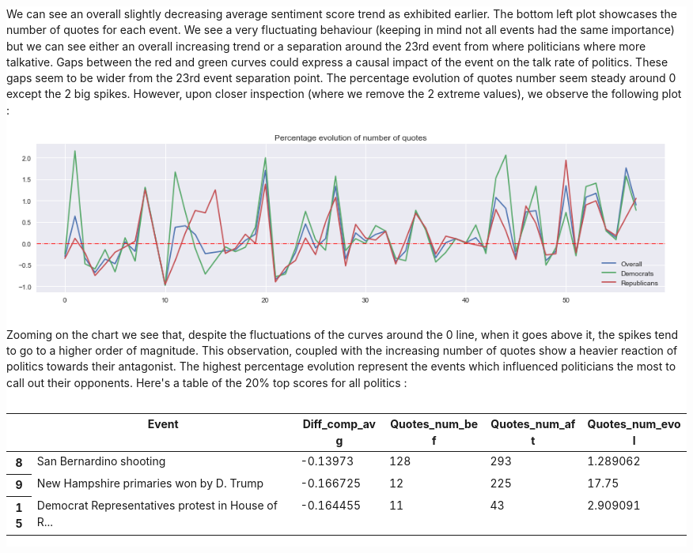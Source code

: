 We can see an overall slightly decreasing average sentiment score trend as exhibited earlier. The bottom left plot showcases the number of quotes for each event. We see a very fluctuating behaviour (keeping in mind not all events had the same importance) but we can see either an overall increasing trend or a separation around the 23rd event from where politicians where more talkative. Gaps between the red and green curves could express a causal impact of the event on the talk rate of politics. These gaps seem to be wider from the 23rd event separation point. The percentage evolution of quotes number seem steady around 0 except the 2 big spikes. However, upon closer inspection (where we remove the 2 extreme values), we observe the following plot :

![Percentage evolution of the number of quotes](/img/posts/USA_Political_Cleavage/percentage_evolution.png)

Zooming on the chart we see that, despite the fluctuations of the curves around the 0 line, when it goes above it, the spikes tend to go to a higher order of magnitude. This observation, coupled with the increasing number of quotes show a heavier reaction of politics towards their antagonist.
The highest percentage evolution represent the events which influenced politicians the most to call out their opponents. Here's a table of the 20% top scores for all politics :

<div style="overflow-x: auto;">
<table class="dataframe">
  <thead>
    <tr>
      <th></th>
      <th>Event</th>
      <th>Diff_comp_avg</th>
      <th>Quotes_num_bef</th>
      <th>Quotes_num_aft</th>
      <th>Quotes_num_evol</th>
    </tr>
  </thead>
  <tbody>
    <tr>
      <th>8</th>
      <td>San Bernardino shooting</td>
      <td>-0.13973</td>
      <td>128</td>
      <td>293</td>
      <td>1.289062</td>
    </tr>
    <tr>
      <th>9</th>
      <td>New Hampshire primaries won by D. Trump</td>
      <td>-0.166725</td>
      <td>12</td>
      <td>225</td>
      <td>17.75</td>
    </tr>
    <tr>
      <th>15</th>
      <td>Democrat Representatives protest in House of R...</td>
      <td>-0.164455</td>
      <td>11</td>
      <td>43</td>
      <td>2.909091</td>